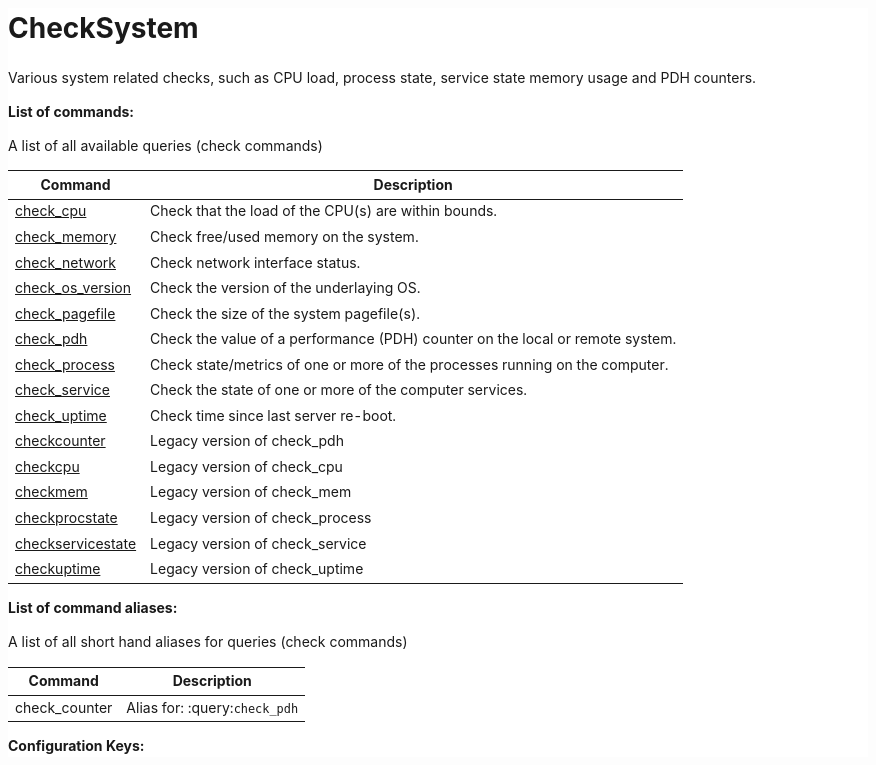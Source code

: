 # CheckSystem

Various system related checks, such as CPU load, process state, service state memory usage and PDH counters.



**List of commands:**

A list of all available queries (check commands)

| Command                                 | Description                                                                   |
|-----------------------------------------|-------------------------------------------------------------------------------|
| [check_cpu](#check_cpu)                 | Check that the load of the CPU(s) are within bounds.                          |
| [check_memory](#check_memory)           | Check free/used memory on the system.                                         |
| [check_network](#check_network)         | Check network interface status.                                               |
| [check_os_version](#check_os_version)   | Check the version of the underlaying OS.                                      |
| [check_pagefile](#check_pagefile)       | Check the size of the system pagefile(s).                                     |
| [check_pdh](#check_pdh)                 | Check the value of a performance (PDH) counter on the local or remote system. |
| [check_process](#check_process)         | Check state/metrics of one or more of the processes running on the computer.  |
| [check_service](#check_service)         | Check the state of one or more of the computer services.                      |
| [check_uptime](#check_uptime)           | Check time since last server re-boot.                                         |
| [checkcounter](#checkcounter)           | Legacy version of check_pdh                                                   |
| [checkcpu](#checkcpu)                   | Legacy version of check_cpu                                                   |
| [checkmem](#checkmem)                   | Legacy version of check_mem                                                   |
| [checkprocstate](#checkprocstate)       | Legacy version of check_process                                               |
| [checkservicestate](#checkservicestate) | Legacy version of check_service                                               |
| [checkuptime](#checkuptime)             | Legacy version of check_uptime                                                |


**List of command aliases:**

A list of all short hand aliases for queries (check commands)


| Command       | Description                   |
|---------------|-------------------------------|
| check_counter | Alias for: :query:`check_pdh` |


**Configuration Keys:**



    
    
    